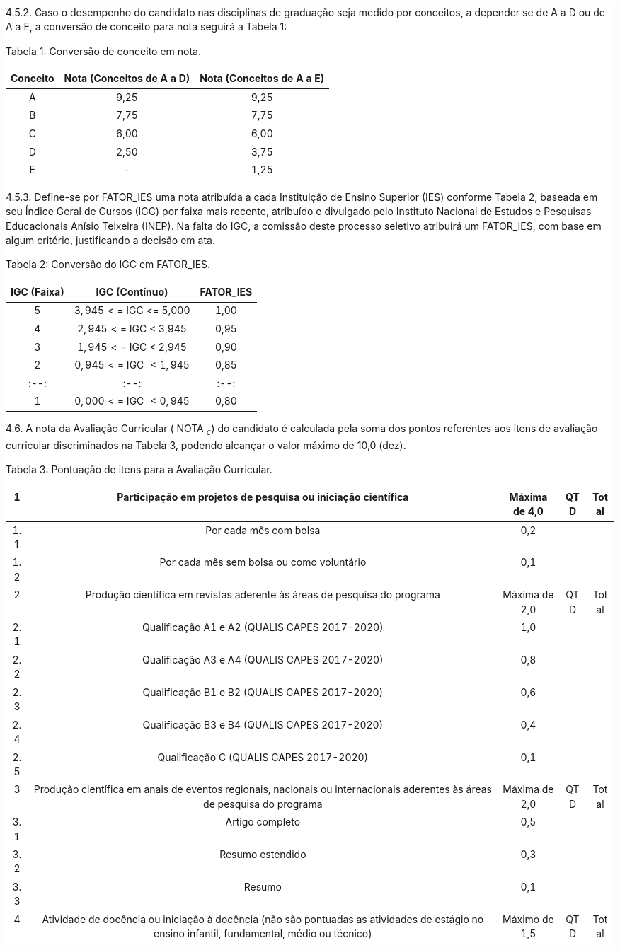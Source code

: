 4.5.2. Caso o desempenho do candidato nas disciplinas de graduação seja medido por conceitos, a depender se de A a D ou de A a E, a conversão de conceito para nota seguirá a Tabela 1:

Tabela 1: Conversão de conceito em nota.

| Conceito | Nota (Conceitos de A a D) | Nota (Conceitos de A a E) |
| :--: | :--: | :--: |
| A | 9,25 | 9,25 |
| B | 7,75 | 7,75 |
| C | 6,00 | 6,00 |
| D | 2,50 | 3,75 |
| E | - | 1,25 |

4.5.3. Define-se por FATOR_IES uma nota atribuída a cada Instituição de Ensino Superior (IES) conforme Tabela 2, baseada em seu Índice Geral de Cursos (IGC) por faixa mais recente, atribuído e divulgado pelo Instituto Nacional de Estudos e Pesquisas Educacionais Anísio Teixeira (INEP). Na falta do IGC, a comissão deste processo seletivo atribuirá um FATOR_IES, com base em algum critério, justificando a decisão em ata.

Tabela 2: Conversão do IGC em FATOR_IES.

| IGC (Faixa) | IGC (Contínuo) | FATOR_IES |
| :--: | :--: | :--: |
| 5 | $3,945<=$ IGC <= 5,000 | 1,00 |
| 4 | $2,945<=$ IGC < 3,945 | 0,95 |
| 3 | $1,945<=$ IGC < 2,945 | 0,90 |
| 2 | $0,945<=$ IGC $<1,945$ | 0,85 |
| :--: | :--: | :--: |
| 1 | $0,000<=$ IGC $<0,945$ | 0,80 |

4.6. A nota da Avaliação Curricular $\left(\right.$ NOTA $\left._{c}\right)$ do candidato é calculada pela soma dos pontos referentes aos itens de avaliação curricular discriminados na Tabela 3, podendo alcançar o valor máximo de 10,0 (dez).

Tabela 3: Pontuação de itens para a Avaliação Curricular.

| 1 | Participação em projetos de pesquisa ou iniciação científica | Máxima de 4,0 | QTD | Total |
| :--: | :--: | :--: | :--: | :--: |
| 1.1 | Por cada mês com bolsa | 0,2 |  |  |
| 1.2 | Por cada mês sem bolsa ou como voluntário | 0,1 |  |  |
| 2 | Produção científica em revistas aderente às áreas de pesquisa do programa | Máxima de 2,0 | QTD | Total |
| 2.1 | Qualificação A1 e A2 (QUALIS CAPES 2017-2020) | 1,0 |  |  |
| 2.2 | Qualificação A3 e A4 (QUALIS CAPES 2017-2020) | 0,8 |  |  |
| 2.3 | Qualificação B1 e B2 (QUALIS CAPES 2017-2020) | 0,6 |  |  |
| 2.4 | Qualificação B3 e B4 (QUALIS CAPES 2017-2020) | 0,4 |  |  |
| 2.5 | Qualificação C (QUALIS CAPES 2017-2020) | 0,1 |  |  |
| 3 | Produção científica em anais de eventos regionais, nacionais ou internacionais aderentes às áreas de pesquisa do programa | Máxima de 2,0 | QTD | Total |
| 3.1 | Artigo completo | 0,5 |  |  |
| 3.2 | Resumo estendido | 0,3 |  |  |
| 3.3 | Resumo | 0,1 |  |  |
| 4 | Atividade de docência ou iniciação à docência (não são pontuadas as atividades de estágio no ensino infantil, fundamental, médio ou técnico) | Máximo de 1,5 | QTD | Total |